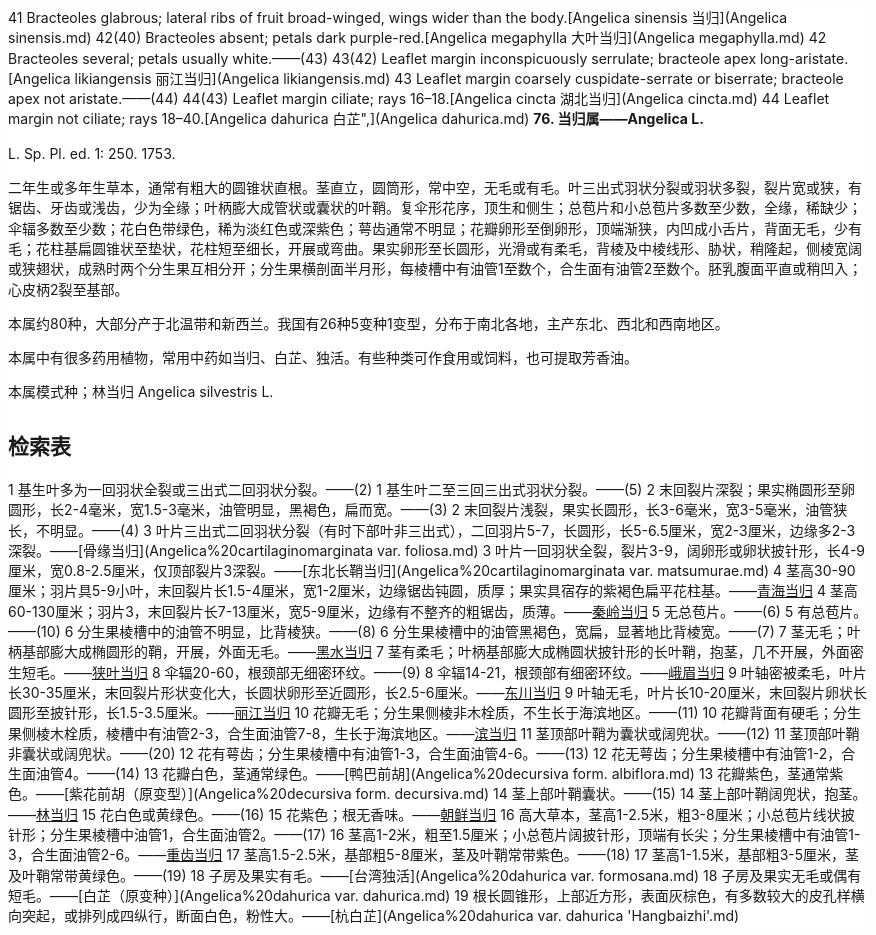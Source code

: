 41 Bracteoles glabrous; lateral ribs of fruit broad-winged, wings wider than the body.[Angelica sinensis 当归](Angelica sinensis.md)
42(40) Bracteoles absent; petals dark purple-red.[Angelica megaphylla 大叶当归](Angelica megaphylla.md)
42 Bracteoles several; petals usually white.——(43)
43(42) Leaflet margin inconspicuously serrulate; bracteole apex long-aristate.[Angelica likiangensis 丽江当归](Angelica likiangensis.md)
43 Leaflet margin coarsely cuspidate-serrate or biserrate; bracteole apex not aristate.——(44)
44(43) Leaflet margin ciliate; rays 16–18.[Angelica cincta 湖北当归](Angelica cincta.md)
44 Leaflet margin not ciliate; rays 18–40.[Angelica dahurica 白芷",](Angelica dahurica.md)
**76. 当归属——Angelica L.**

L. Sp. Pl. ed. 1: 250. 1753.

二年生或多年生草本，通常有粗大的圆锥状直根。茎直立，圆筒形，常中空，无毛或有毛。叶三出式羽状分裂或羽状多裂，裂片宽或狭，有锯齿、牙齿或浅齿，少为全缘；叶柄膨大成管状或囊状的叶鞘。复伞形花序，顶生和侧生；总苞片和小总苞片多数至少数，全缘，稀缺少；伞辐多数至少数；花白色带绿色，稀为淡红色或深紫色；萼齿通常不明显；花瓣卵形至倒卵形，顶端渐狭，内凹成小舌片，背面无毛，少有毛；花柱基扁圆锥状至垫状，花柱短至细长，开展或弯曲。果实卵形至长圆形，光滑或有柔毛，背棱及中棱线形、胁状，稍隆起，侧棱宽阔或狭翅状，成熟时两个分生果互相分开；分生果横剖面半月形，每棱槽中有油管1至数个，合生面有油管2至数个。胚乳腹面平直或稍凹入；心皮柄2裂至基部。

本属约80种，大部分产于北温带和新西兰。我国有26种5变种1变型，分布于南北各地，主产东北、西北和西南地区。

本属中有很多药用植物，常用中药如当归、白芷、独活。有些种类可作食用或饲料，也可提取芳香油。

本属模式种；林当归 Angelica silvestris L.

## 检索表

1 基生叶多为一回羽状全裂或三出式二回羽状分裂。——(2)
1 基生叶二至三回三出式羽状分裂。——(5)
2 末回裂片深裂；果实椭圆形至卵圆形，长2-4毫米，宽1.5-3毫米，油管明显，黑褐色，扁而宽。——(3)
2 末回裂片浅裂，果实长圆形，长3-6毫米，宽3-5毫米，油管狭长，不明显。——(4)
3 叶片三出式二回羽状分裂（有时下部叶非三出式），二回羽片5-7，长圆形，长5-6.5厘米，宽2-3厘米，边缘多2-3深裂。——[骨缘当归](Angelica%20cartilaginomarginata var. foliosa.md)
3 叶片一回羽状全裂，裂片3-9，阔卵形或卵状披针形，长4-9厘米，宽0.8-2.5厘米，仅顶部裂片3深裂。——[东北长鞘当归](Angelica%20cartilaginomarginata var. matsumurae.md)
4 茎高30-90厘米；羽片具5-9小叶，末回裂片长1.5-4厘米，宽1-2厘米，边缘锯齿钝圆，质厚；果实具宿存的紫褐色扁平花柱基。——[青海当归](Angelica%20nitida.md)
4 茎高60-130厘米；羽片3，末回裂片长7-13厘米，宽5-9厘米，边缘有不整齐的粗锯齿，质薄。——[秦岭当归](Angelica%20tsinlingensis.md)
5 无总苞片。——(6)
5 有总苞片。——(10)
6 分生果棱槽中的油管不明显，比背棱狭。——(8)
6 分生果棱槽中的油管黑褐色，宽扁，显著地比背棱宽。——(7)
7 茎无毛；叶柄基部膨大成椭圆形的鞘，开展，外面无毛。——[黑水当归](Angelica%20amurensis.md)
7 茎有柔毛；叶柄基部膨大成椭圆状披针形的长叶鞘，抱茎，几不开展，外面密生短毛。——[狭叶当归](Angelica%20anomala.md)
8 伞辐20-60，根颈部无细密环纹。——(9)
8 伞辐14-21，根颈部有细密环纹。——[峨眉当归](Angelica%20omeiensis.md)
9 叶轴密被柔毛，叶片长30-35厘米，末回裂片形状变化大，长圆状卵形至近圆形，长2.5-6厘米。——[东川当归](Angelica%20duclouxii.md)
9 叶轴无毛，叶片长10-20厘米，末回裂片卵状长圆形至披针形，长1.5-3.5厘米。——[丽江当归](Angelica%20likiangensis.md)
10 花瓣无毛；分生果侧棱非木栓质，不生长于海滨地区。——(11)
10 花瓣背面有硬毛；分生果侧棱木栓质，棱槽中有油管2-3，合生面油管7-8，生长于海滨地区。——[滨当归](Angelica%20hirsutiflora.md)
11 茎顶部叶鞘为囊状或阔兜状。——(12)
11 茎顶部叶鞘非囊状或阔兜状。——(20)
12 花有萼齿；分生果棱槽中有油管1-3，合生面油管4-6。——(13)
12 花无萼齿；分生果棱槽中有油管1-2，合生面油管4。——(14)
13 花瓣白色，茎通常绿色。——[鸭巴前胡](Angelica%20decursiva form. albiflora.md)
13 花瓣紫色，茎通常紫色。——[紫花前胡（原变型）](Angelica%20decursiva form. decursiva.md)
14 茎上部叶鞘囊状。——(15)
14 茎上部叶鞘阔兜状，抱茎。——[林当归](Angelica%20silvestris.md)
15 花白色或黄绿色。——(16)
15 花紫色；根无香味。——[朝鲜当归](Angelica%20gigas.md)
16 高大草本，茎高1-2.5米，粗3-8厘米；小总苞片线状披针形；分生果棱槽中油管1，合生面油管2。——(17)
16 茎高1-2米，粗至1.5厘米；小总苞片阔披针形，顶端有长尖；分生果棱槽中有油管1-3，合生面油管2-6。——[重齿当归](Angelica%20biserrata.md)
17 茎高1.5-2.5米，基部粗5-8厘米，茎及叶鞘常带紫色。——(18)
17 茎高1-1.5米，基部粗3-5厘米，茎及叶鞘常带黄绿色。——(19)
18 子房及果实有毛。——[台湾独活](Angelica%20dahurica var. formosana.md)
18 子房及果实无毛或偶有短毛。——[白芷（原变种）](Angelica%20dahurica var. dahurica.md)
19 根长圆锥形，上部近方形，表面灰棕色，有多数较大的皮孔样横向突起，或排列成四纵行，断面白色，粉性大。——[杭白芷](Angelica%20dahurica var. dahurica 'Hangbaizhi'.md)